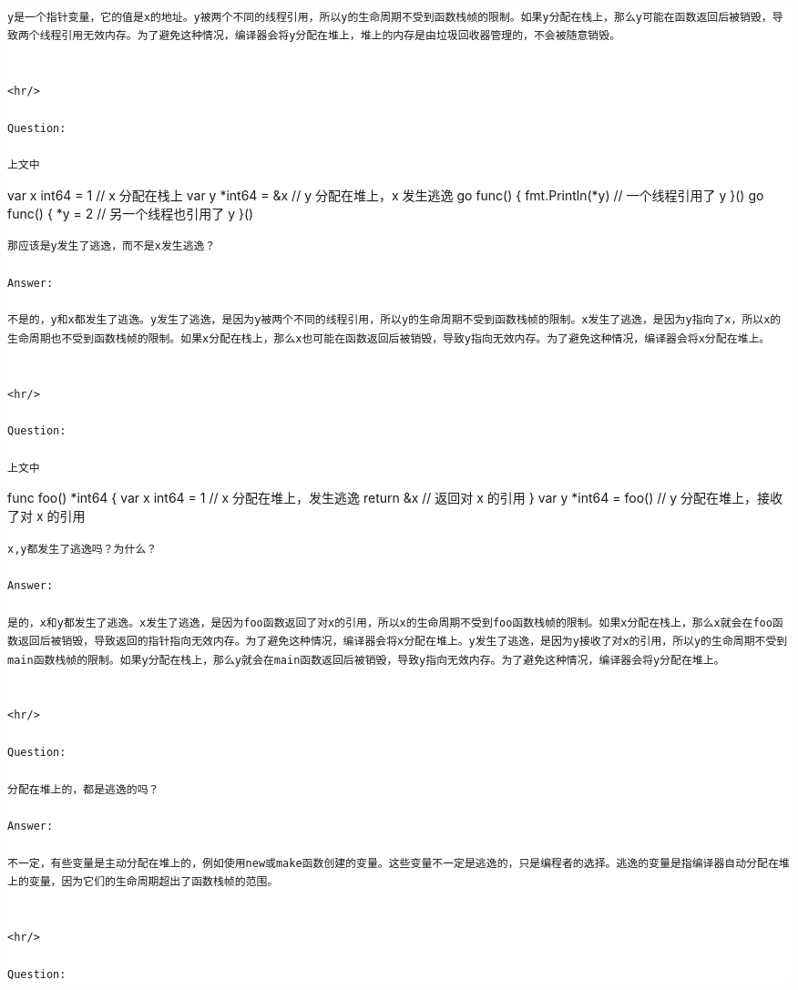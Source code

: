 ```
y是一个指针变量，它的值是x的地址。y被两个不同的线程引用，所以y的生命周期不受到函数栈帧的限制。如果y分配在栈上，那么y可能在函数返回后被销毁，导致两个线程引用无效内存。为了避免这种情况，编译器会将y分配在堆上，堆上的内存是由垃圾回收器管理的，不会被随意销毁。


<hr/>

Question:

上文中
```
var x int64 = 1 // x 分配在栈上
var y *int64 = &x // y 分配在堆上，x 发生逃逸
go func() {
fmt.Println(*y) // 一个线程引用了 y
}()
go func() {
*y = 2 // 另一个线程也引用了 y
}()
```
那应该是y发生了逃逸，而不是x发生逃逸？

Answer:

不是的，y和x都发生了逃逸。y发生了逃逸，是因为y被两个不同的线程引用，所以y的生命周期不受到函数栈帧的限制。x发生了逃逸，是因为y指向了x，所以x的生命周期也不受到函数栈帧的限制。如果x分配在栈上，那么x也可能在函数返回后被销毁，导致y指向无效内存。为了避免这种情况，编译器会将x分配在堆上。


<hr/>

Question:

上文中
```
func foo() *int64 {
    var x int64 = 1 // x 分配在堆上，发生逃逸
    return &x // 返回对 x 的引用
}
var y *int64 = foo() // y 分配在堆上，接收了对 x 的引用
```
x,y都发生了逃逸吗？为什么？

Answer:

是的，x和y都发生了逃逸。x发生了逃逸，是因为foo函数返回了对x的引用，所以x的生命周期不受到foo函数栈帧的限制。如果x分配在栈上，那么x就会在foo函数返回后被销毁，导致返回的指针指向无效内存。为了避免这种情况，编译器会将x分配在堆上。y发生了逃逸，是因为y接收了对x的引用，所以y的生命周期不受到main函数栈帧的限制。如果y分配在栈上，那么y就会在main函数返回后被销毁，导致y指向无效内存。为了避免这种情况，编译器会将y分配在堆上。


<hr/>

Question:

分配在堆上的，都是逃逸的吗？

Answer:

不一定，有些变量是主动分配在堆上的，例如使用new或make函数创建的变量。这些变量不一定是逃逸的，只是编程者的选择。逃逸的变量是指编译器自动分配在堆上的变量，因为它们的生命周期超出了函数栈帧的范围。


<hr/>

Question:

```